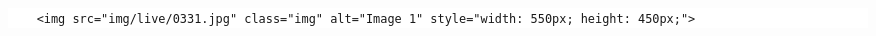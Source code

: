         <img src="img/live/0331.jpg" class="img" alt="Image 1" style="width: 550px; height: 450px;">